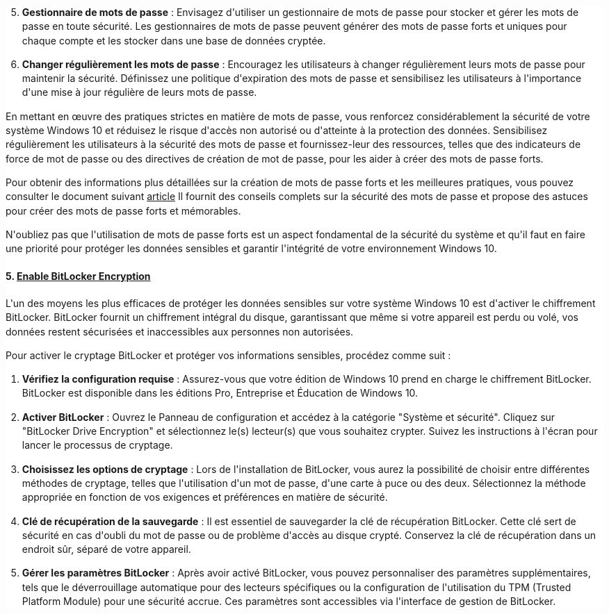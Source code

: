 5. **Gestionnaire de mots de passe** : Envisagez d'utiliser un gestionnaire de mots de passe pour stocker et gérer les mots de passe en toute sécurité. Les gestionnaires de mots de passe peuvent générer des mots de passe forts et uniques pour chaque compte et les stocker dans une base de données cryptée.

6. **Changer régulièrement les mots de passe** : Encouragez les utilisateurs à changer régulièrement leurs mots de passe pour maintenir la sécurité. Définissez une politique d'expiration des mots de passe et sensibilisez les utilisateurs à l'importance d'une mise à jour régulière de leurs mots de passe.

En mettant en œuvre des pratiques strictes en matière de mots de passe, vous renforcez considérablement la sécurité de votre système Windows 10 et réduisez le risque d'accès non autorisé ou d'atteinte à la protection des données. Sensibilisez régulièrement les utilisateurs à la sécurité des mots de passe et fournissez-leur des ressources, telles que des indicateurs de force de mot de passe ou des directives de création de mot de passe, pour les aider à créer des mots de passe forts.

Pour obtenir des informations plus détaillées sur la création de mots de passe forts et les meilleures pratiques, vous pouvez consulter le document suivant [article](https://simeononsecurity.com/articles/how-to-create-strong-passwords/) Il fournit des conseils complets sur la sécurité des mots de passe et propose des astuces pour créer des mots de passe forts et mémorables.

N'oubliez pas que l'utilisation de mots de passe forts est un aspect fondamental de la sécurité du système et qu'il faut en faire une priorité pour protéger les données sensibles et garantir l'intégrité de votre environnement Windows 10.

#### 5. [**Enable BitLocker Encryption**](https://docs.microsoft.com/en-us/windows/security/information-protection/bitlocker/bitlocker-overview)
L'un des moyens les plus efficaces de protéger les données sensibles sur votre système Windows 10 est d'activer le chiffrement BitLocker. BitLocker fournit un chiffrement intégral du disque, garantissant que même si votre appareil est perdu ou volé, vos données restent sécurisées et inaccessibles aux personnes non autorisées.

Pour activer le cryptage BitLocker et protéger vos informations sensibles, procédez comme suit :

1. **Vérifiez la configuration requise** : Assurez-vous que votre édition de Windows 10 prend en charge le chiffrement BitLocker. BitLocker est disponible dans les éditions Pro, Entreprise et Éducation de Windows 10.

2. **Activer BitLocker** : Ouvrez le Panneau de configuration et accédez à la catégorie "Système et sécurité". Cliquez sur "BitLocker Drive Encryption" et sélectionnez le(s) lecteur(s) que vous souhaitez crypter. Suivez les instructions à l'écran pour lancer le processus de cryptage.

3. **Choisissez les options de cryptage** : Lors de l'installation de BitLocker, vous aurez la possibilité de choisir entre différentes méthodes de cryptage, telles que l'utilisation d'un mot de passe, d'une carte à puce ou des deux. Sélectionnez la méthode appropriée en fonction de vos exigences et préférences en matière de sécurité.

4. **Clé de récupération de la sauvegarde** : Il est essentiel de sauvegarder la clé de récupération BitLocker. Cette clé sert de sécurité en cas d'oubli du mot de passe ou de problème d'accès au disque crypté. Conservez la clé de récupération dans un endroit sûr, séparé de votre appareil.

5. **Gérer les paramètres BitLocker** : Après avoir activé BitLocker, vous pouvez personnaliser des paramètres supplémentaires, tels que le déverrouillage automatique pour des lecteurs spécifiques ou la configuration de l'utilisation du TPM (Trusted Platform Module) pour une sécurité accrue. Ces paramètres sont accessibles via l'interface de gestion de BitLocker.
